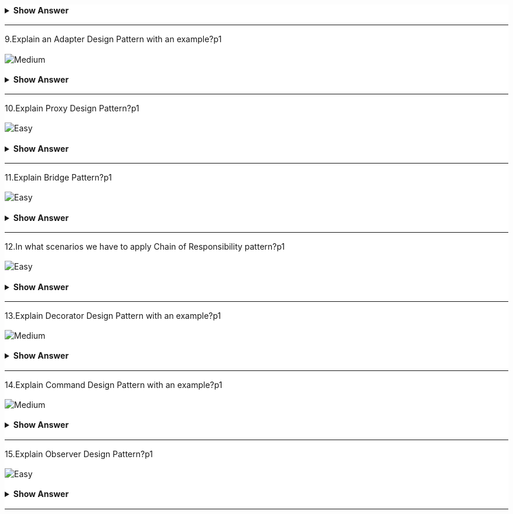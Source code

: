 <details><summary><b> Show Answer</b></summary></details>

---

9.Explain  an Adapter Design Pattern with an example?p1

![Medium](https://github.com/revaturelabs/interviewquestions/blob/dev/ComplexityTags/Medium%20(2).svg)

<details><summary><b> Show Answer</b></summary></details>

---

10.Explain  Proxy Design Pattern?p1

![Easy](https://github.com/revaturelabs/interviewquestions/blob/dev/ComplexityTags/simple%20(2).svg)

<details><summary><b> Show Answer</b></summary></details>

---

11.Explain Bridge Pattern?p1

![Easy](https://github.com/revaturelabs/interviewquestions/blob/dev/ComplexityTags/simple%20(2).svg)

<details><summary><b> Show Answer</b></summary></details>

---

12.In what scenarios we have to apply Chain of Responsibility pattern?p1

![Easy](https://github.com/revaturelabs/interviewquestions/blob/dev/ComplexityTags/simple%20(2).svg)

<details><summary><b> Show Answer</b></summary></details>

---

13.Explain Decorator Design Pattern with an example?p1

![Medium](https://github.com/revaturelabs/interviewquestions/blob/dev/ComplexityTags/Medium%20(2).svg)

<details><summary><b> Show Answer</b></summary></details>

---

14.Explain Command Design Pattern with an example?p1

![Medium](https://github.com/revaturelabs/interviewquestions/blob/dev/ComplexityTags/Medium%20(2).svg)

<details><summary><b> Show Answer</b></summary></details>

---

15.Explain Observer Design Pattern?p1

![Easy](https://github.com/revaturelabs/interviewquestions/blob/dev/ComplexityTags/simple%20(2).svg)

<details><summary><b> Show Answer</b></summary></details>

---
